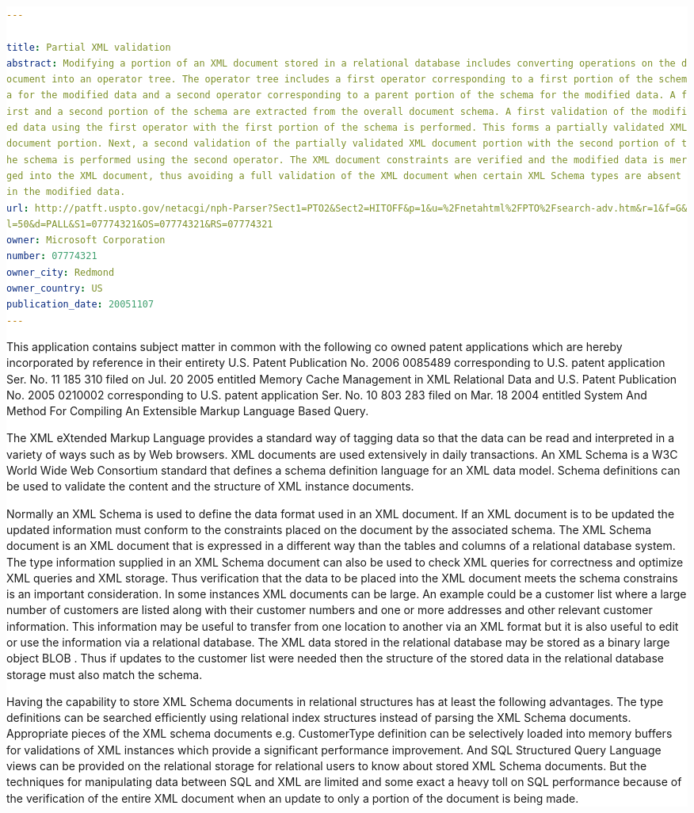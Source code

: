 ```yaml
---

title: Partial XML validation
abstract: Modifying a portion of an XML document stored in a relational database includes converting operations on the document into an operator tree. The operator tree includes a first operator corresponding to a first portion of the schema for the modified data and a second operator corresponding to a parent portion of the schema for the modified data. A first and a second portion of the schema are extracted from the overall document schema. A first validation of the modified data using the first operator with the first portion of the schema is performed. This forms a partially validated XML document portion. Next, a second validation of the partially validated XML document portion with the second portion of the schema is performed using the second operator. The XML document constraints are verified and the modified data is merged into the XML document, thus avoiding a full validation of the XML document when certain XML Schema types are absent in the modified data.
url: http://patft.uspto.gov/netacgi/nph-Parser?Sect1=PTO2&Sect2=HITOFF&p=1&u=%2Fnetahtml%2FPTO%2Fsearch-adv.htm&r=1&f=G&l=50&d=PALL&S1=07774321&OS=07774321&RS=07774321
owner: Microsoft Corporation
number: 07774321
owner_city: Redmond
owner_country: US
publication_date: 20051107
---
```

This application contains subject matter in common with the following co owned patent applications which are hereby incorporated by reference in their entirety U.S. Patent Publication No. 2006 0085489 corresponding to U.S. patent application Ser. No. 11 185 310 filed on Jul. 20 2005 entitled Memory Cache Management in XML Relational Data and U.S. Patent Publication No. 2005 0210002 corresponding to U.S. patent application Ser. No. 10 803 283 filed on Mar. 18 2004 entitled System And Method For Compiling An Extensible Markup Language Based Query.

The XML eXtended Markup Language provides a standard way of tagging data so that the data can be read and interpreted in a variety of ways such as by Web browsers. XML documents are used extensively in daily transactions. An XML Schema is a W3C World Wide Web Consortium standard that defines a schema definition language for an XML data model. Schema definitions can be used to validate the content and the structure of XML instance documents.

Normally an XML Schema is used to define the data format used in an XML document. If an XML document is to be updated the updated information must conform to the constraints placed on the document by the associated schema. The XML Schema document is an XML document that is expressed in a different way than the tables and columns of a relational database system. The type information supplied in an XML Schema document can also be used to check XML queries for correctness and optimize XML queries and XML storage. Thus verification that the data to be placed into the XML document meets the schema constrains is an important consideration. In some instances XML documents can be large. An example could be a customer list where a large number of customers are listed along with their customer numbers and one or more addresses and other relevant customer information. This information may be useful to transfer from one location to another via an XML format but it is also useful to edit or use the information via a relational database. The XML data stored in the relational database may be stored as a binary large object BLOB . Thus if updates to the customer list were needed then the structure of the stored data in the relational database storage must also match the schema.

Having the capability to store XML Schema documents in relational structures has at least the following advantages. The type definitions can be searched efficiently using relational index structures instead of parsing the XML Schema documents. Appropriate pieces of the XML schema documents e.g. CustomerType definition can be selectively loaded into memory buffers for validations of XML instances which provide a significant performance improvement. And SQL Structured Query Language views can be provided on the relational storage for relational users to know about stored XML Schema documents. But the techniques for manipulating data between SQL and XML are limited and some exact a heavy toll on SQL performance because of the verification of the entire XML document when an update to only a portion of the document is being made.
